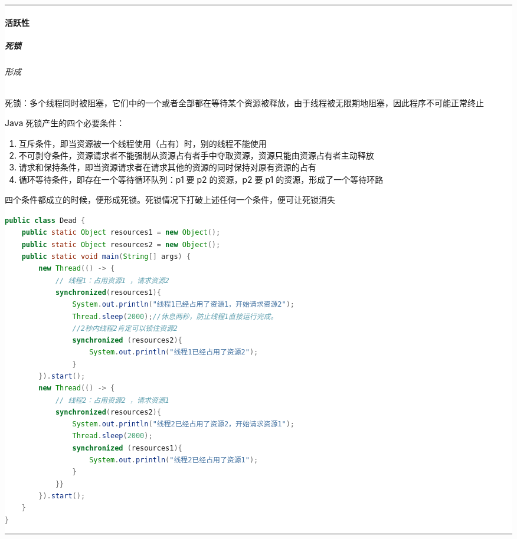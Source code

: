 

***



#### 活跃性

##### 死锁

###### 形成

死锁：多个线程同时被阻塞，它们中的一个或者全部都在等待某个资源被释放，由于线程被无限期地阻塞，因此程序不可能正常终止

Java 死锁产生的四个必要条件：

1. 互斥条件，即当资源被一个线程使用（占有）时，别的线程不能使用
2. 不可剥夺条件，资源请求者不能强制从资源占有者手中夺取资源，资源只能由资源占有者主动释放
3. 请求和保持条件，即当资源请求者在请求其他的资源的同时保持对原有资源的占有
4. 循环等待条件，即存在一个等待循环队列：p1 要 p2 的资源，p2 要 p1 的资源，形成了一个等待环路

四个条件都成立的时候，便形成死锁。死锁情况下打破上述任何一个条件，便可让死锁消失

```java
public class Dead {
    public static Object resources1 = new Object();
    public static Object resources2 = new Object();
    public static void main(String[] args) {
        new Thread(() -> {
            // 线程1：占用资源1 ，请求资源2
            synchronized(resources1){
                System.out.println("线程1已经占用了资源1，开始请求资源2");
                Thread.sleep(2000);//休息两秒，防止线程1直接运行完成。
                //2秒内线程2肯定可以锁住资源2
                synchronized (resources2){
                    System.out.println("线程1已经占用了资源2");
                }
        }).start();
        new Thread(() -> {
            // 线程2：占用资源2 ，请求资源1
            synchronized(resources2){
                System.out.println("线程2已经占用了资源2，开始请求资源1");
                Thread.sleep(2000);
                synchronized (resources1){
                    System.out.println("线程2已经占用了资源1");
                }
            }}
        }).start();
    }
}
```



***


